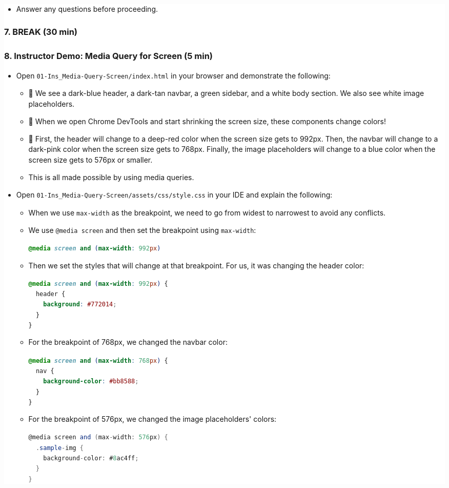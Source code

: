 * Answer any questions before proceeding.

### 7. BREAK (30 min)

### 8. Instructor Demo: Media Query for Screen (5 min)

* Open `01-Ins_Media-Query-Screen/index.html` in your browser and demonstrate the following:

  * 🔑 We see a dark-blue header, a dark-tan navbar, a green sidebar, and a white body section. We also see white image placeholders.

  * 🔑 When we open Chrome DevTools and start shrinking the screen size, these components change colors!

  * 🔑 First, the header will change to a deep-red color when the screen size gets to 992px. Then, the navbar will change to a dark-pink color when the screen size gets to 768px. Finally, the image placeholders will change to a blue color when the screen size gets to 576px or smaller.

  * This is all made possible by using media queries.

* Open `01-Ins_Media-Query-Screen/assets/css/style.css` in your IDE and explain the following:

  * When we use `max-width` as the breakpoint, we need to go from widest to narrowest to avoid any conflicts.

  * We use `@media screen` and then set the breakpoint using `max-width`:

    ```css
    @media screen and (max-width: 992px)
    ```

  * Then we set the styles that will change at that breakpoint. For us, it was changing the header color:

    ```css
    @media screen and (max-width: 992px) {
      header {
        background: #772014;
      }
    }
    ```

  * For the breakpoint of 768px, we changed the navbar color:

    ```css
    @media screen and (max-width: 768px) {
      nav {
        background-color: #bb8588;
      }
    }
    ```

  * For the breakpoint of 576px, we changed the image placeholders' colors:

    ```cs
    @media screen and (max-width: 576px) {
      .sample-img {
        background-color: #8ac4ff;
      }
    }
    ```
